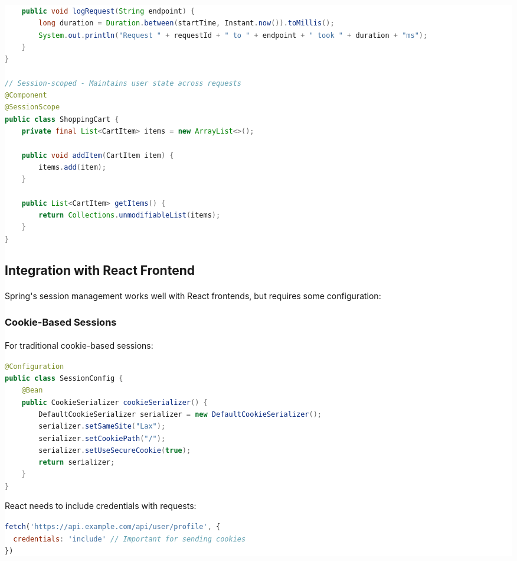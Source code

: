 ```java
    public void logRequest(String endpoint) {
        long duration = Duration.between(startTime, Instant.now()).toMillis();
        System.out.println("Request " + requestId + " to " + endpoint + " took " + duration + "ms");
    }
}

// Session-scoped - Maintains user state across requests
@Component
@SessionScope
public class ShoppingCart {
    private final List<CartItem> items = new ArrayList<>();
    
    public void addItem(CartItem item) {
        items.add(item);
    }
    
    public List<CartItem> getItems() {
        return Collections.unmodifiableList(items);
    }
}
```

## Integration with React Frontend

Spring's session management works well with React frontends, but requires some configuration:

### Cookie-Based Sessions

For traditional cookie-based sessions:

```java
@Configuration
public class SessionConfig {
    @Bean
    public CookieSerializer cookieSerializer() {
        DefaultCookieSerializer serializer = new DefaultCookieSerializer();
        serializer.setSameSite("Lax");
        serializer.setCookiePath("/");
        serializer.setUseSecureCookie(true);
        return serializer;
    }
}
```

React needs to include credentials with requests:

```javascript
fetch('https://api.example.com/api/user/profile', {
  credentials: 'include' // Important for sending cookies
})
```
